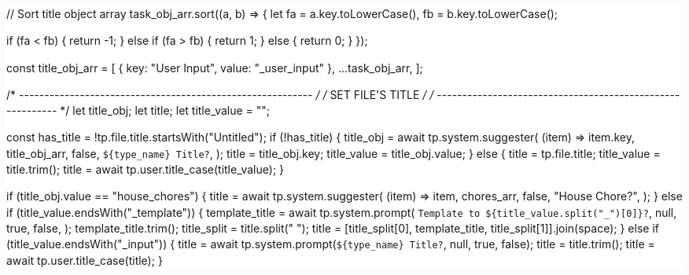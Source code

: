 // Sort title object array
task_obj_arr.sort((a, b) => {
  let fa = a.key.toLowerCase(),
    fb = b.key.toLowerCase();

  if (fa < fb) {
    return -1;
  } else if (fa > fb) {
    return 1;
  } else {
    return 0;
  }
});

const title_obj_arr = [
  { key: "User Input", value: "_user_input" },
  ...task_obj_arr,
];

/* ---------------------------------------------------------- */
/*                      SET FILE'S TITLE                      */
/* ---------------------------------------------------------- */
let title_obj;
let title;
let title_value = "";

const has_title = !tp.file.title.startsWith("Untitled");
if (!has_title) {
  title_obj = await tp.system.suggester(
    (item) => item.key,
    title_obj_arr,
    false,
    `${type_name} Title?`,
  );
  title = title_obj.key;
  title_value = title_obj.value;
} else {
  title = tp.file.title;
  title_value = title.trim();
  title = await tp.user.title_case(title_value);
}

if (title_obj.value == "house_chores") {
  title = await tp.system.suggester(
    (item) => item,
    chores_arr,
    false,
    "House Chore?",
  );
} else if (title_value.endsWith("_template")) {
  template_title = await tp.system.prompt(
    `Template to ${title_value.split("_")[0]}?`,
    null,
    true,
    false,
  );
  template_title.trim();
  title_split = title.split(" ");
  title = [title_split[0], template_title, title_split[1]].join(space);
} else if (title_value.endsWith("_input")) {
  title = await tp.system.prompt(`${type_name} Title?`, null, true, false);
  title = title.trim();
  title = await tp.user.title_case(title);
}
